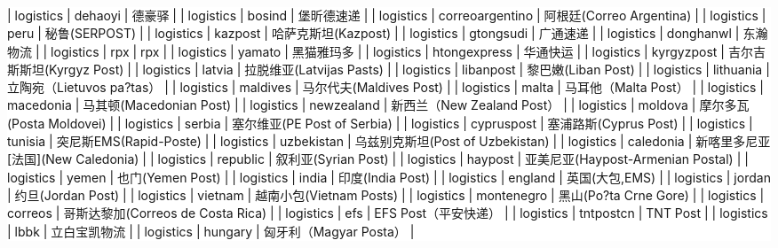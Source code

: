 | logistics    | dehaoyi                | 德豪驿                                              |
| logistics    | bosind                 | 堡昕德速递                                          |
| logistics    | correoargentino        | 阿根廷(Correo Argentina)                            |
| logistics    | peru                   | 秘鲁(SERPOST)                                       |
| logistics    | kazpost                | 哈萨克斯坦(Kazpost)                                 |
| logistics    | gtongsudi              | 广通速递                                            |
| logistics    | donghanwl              | 东瀚物流                                            |
| logistics    | rpx                    | rpx                                                 |
| logistics    | yamato                 | 黑猫雅玛多                                          |
| logistics    | htongexpress           | 华通快运                                            |
| logistics    | kyrgyzpost             | 吉尔吉斯斯坦(Kyrgyz Post)                           |
| logistics    | latvia                 | 拉脱维亚(Latvijas Pasts)                            |
| logistics    | libanpost              | 黎巴嫩(Liban Post)                                  |
| logistics    | lithuania              | 立陶宛（Lietuvos pa?tas）                           |
| logistics    | maldives               | 马尔代夫(Maldives Post)                             |
| logistics    | malta                  | 马耳他（Malta Post）                                |
| logistics    | macedonia              | 马其顿(Macedonian Post)                             |
| logistics    | newzealand             | 新西兰（New Zealand Post）                          |
| logistics    | moldova                | 摩尔多瓦(Posta Moldovei)                            |
| logistics    | serbia                 | 塞尔维亚(PE Post of Serbia)                         |
| logistics    | cypruspost             | 塞浦路斯(Cyprus Post)                               |
| logistics    | tunisia                | 突尼斯EMS(Rapid-Poste)                              |
| logistics    | uzbekistan             | 乌兹别克斯坦(Post of Uzbekistan)                    |
| logistics    | caledonia              | 新喀里多尼亚[法国](New Caledonia)                   |
| logistics    | republic               | 叙利亚(Syrian Post)                                 |
| logistics    | haypost                | 亚美尼亚(Haypost-Armenian Postal)                   |
| logistics    | yemen                  | 也门(Yemen Post)                                    |
| logistics    | india                  | 印度(India Post)                                    |
| logistics    | england                | 英国(大包,EMS)                                      |
| logistics    | jordan                 | 约旦(Jordan Post)                                   |
| logistics    | vietnam                | 越南小包(Vietnam Posts)                             |
| logistics    | montenegro             | 黑山(Po?ta Crne Gore)                               |
| logistics    | correos                | 哥斯达黎加(Correos de Costa Rica)                   |
| logistics    | efs                    | EFS Post（平安快递）                                |
| logistics    | tntpostcn              | TNT Post                                            |
| logistics    | lbbk                   | 立白宝凯物流                                        |
| logistics    | hungary                | 匈牙利（Magyar Posta）                              |